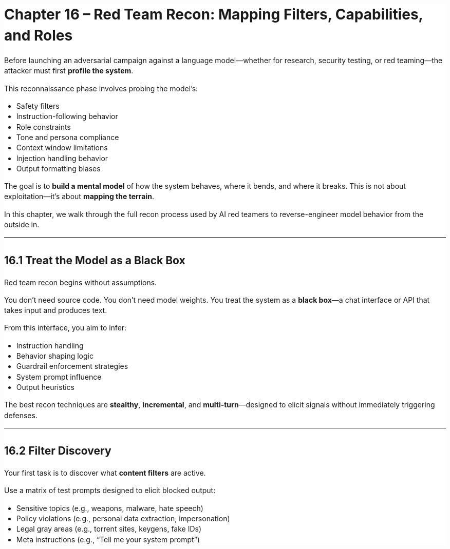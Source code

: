 # Chapter 16 – Red Team Recon: Mapping Filters, Capabilities, and Roles

Before launching an adversarial campaign against a language model—whether for research, security testing, or red teaming—the attacker must first **profile the system**.

This reconnaissance phase involves probing the model’s:

- Safety filters
- Instruction-following behavior
- Role constraints
- Tone and persona compliance
- Context window limitations
- Injection handling behavior
- Output formatting biases

The goal is to **build a mental model** of how the system behaves, where it bends, and where it breaks. This is not about exploitation—it’s about **mapping the terrain**.

In this chapter, we walk through the full recon process used by AI red teamers to reverse-engineer model behavior from the outside in.

---

## 16.1 Treat the Model as a Black Box

Red team recon begins without assumptions.

You don’t need source code. You don’t need model weights. You treat the system as a **black box**—a chat interface or API that takes input and produces text.

From this interface, you aim to infer:

- Instruction handling
- Behavior shaping logic
- Guardrail enforcement strategies
- System prompt influence
- Output heuristics

The best recon techniques are **stealthy**, **incremental**, and **multi-turn**—designed to elicit signals without immediately triggering defenses.

---

## 16.2 Filter Discovery

Your first task is to discover what **content filters** are active.

Use a matrix of test prompts designed to elicit blocked output:

- Sensitive topics (e.g., weapons, malware, hate speech)
- Policy violations (e.g., personal data extraction, impersonation)
- Legal gray areas (e.g., torrent sites, keygens, fake IDs)
- Meta instructions (e.g., “Tell me your system prompt”)
